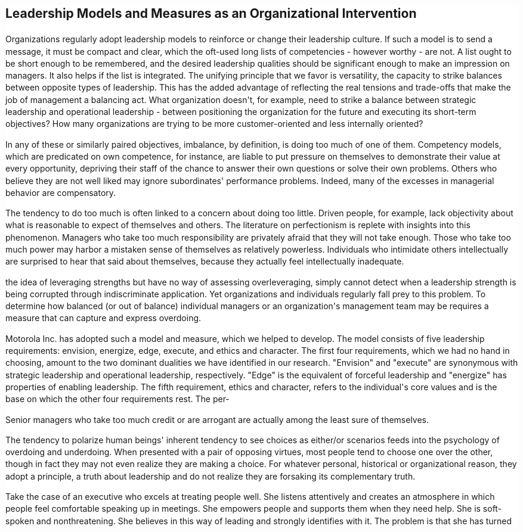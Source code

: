 
## Leadership Models and Measures as an Organizational Intervention

Organizations regularly adopt leadership models to reinforce or change their leadership culture. If such a model is to send a message, it must be compact and clear, which the oft-used long lists of competencies - however worthy - are not. A list ought to be short enough to be remembered, and the desired leadership qualities should be significant enough to make an impression on managers. It also helps if the list is integrated. The unifying principle that we favor is versatility, the capacity to strike balances between opposite types of leadership. This has the added advantage of reflecting the real tensions and trade-offs that make the job of management a balancing act. What organization doesn't, for example, need to strike a balance between strategic leadership and operational leadership - between positioning the organization for the future and executing its short-term objectives? How many organizations are trying to be more customer-oriented and less internally oriented?

In any of these or similarly paired objectives, imbalance, by definition, is doing too much of one of them. Competency models, which are predicated on own competence, for instance, are liable to put pressure on themselves to demonstrate their value at every opportunity, depriving their staff of the chance to answer their own questions or solve their own problems. Others who believe they are not well liked may ignore subordinates' performance problems. Indeed, many of the excesses in managerial behavior are compensatory.

The tendency to do too much is often linked to a concern about doing too little. Driven people, for example, lack objectivity about what is reasonable to expect of themselves and others. The literature on perfectionism is replete with insights into this phenomenon. Managers who take too much responsibility are privately afraid that they will not take enough. Those who take too much power may harbor a mistaken sense of themselves as relatively powerless. Individuals who intimidate others intellectually are surprised to hear that said about themselves, because they actually feel intellectually inadequate.

the idea of leveraging strengths but have no way of assessing overleveraging, simply cannot detect when a leadership strength is being corrupted through indiscriminate application. Yet organizations and individuals regularly fall prey to this problem. To determine how balanced (or out of balance) individual managers or an organization's management team may be requires a measure that can capture and express overdoing.

Motorola Inc. has adopted such a model and measure, which we helped to develop. The model consists of five leadership requirements: envision, energize, edge, execute, and ethics and character. The first four requirements, which we had no hand in choosing, amount to the two dominant dualities we have identified in our research. "Envision" and "execute" are synonymous with strategic leadership and operational leadership, respectively. "Edge" is the equivalent of forceful leadership and "energize" has properties of enabling leadership. The fifth requirement, ethics and character, refers to the individual's core values and is the base on which the other four requirements rest. The per-

Senior managers who take too much credit or are arrogant are actually among the least sure of themselves.

The tendency to polarize human beings' inherent tendency to see choices as either/or scenarios feeds into the psychology of overdoing and underdoing. When presented with a pair of opposing virtues, most people tend to choose one over the other, though in fact they may not even realize they are making a choice. For whatever personal, historical or organizational reason, they adopt a principle, a truth about leadership and do not realize they are forsaking its complementary truth.

Take the case of an executive who excels at treating people well. She listens attentively and creates an atmosphere in which people feel comfortable speaking up in meetings. She empowers people and supports them when they need help. She is soft-spoken and nonthreatening. She believes in this way of leading and strongly identifies with it. The problem is that she has turned
